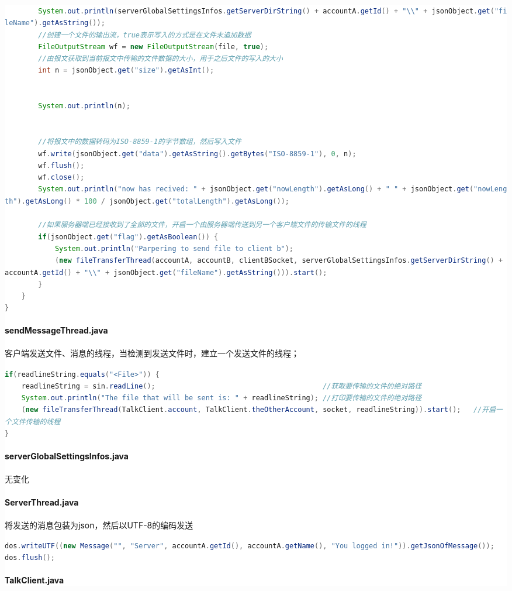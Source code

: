 ```java
        System.out.println(serverGlobalSettingsInfos.getServerDirString() + accountA.getId() + "\\" + jsonObject.get("fileName").getAsString());
        //创建一个文件的输出流，true表示写入的方式是在文件末追加数据
        FileOutputStream wf = new FileOutputStream(file, true);
        //由报文获取到当前报文中传输的文件数据的大小，用于之后文件的写入的大小
        int n = jsonObject.get("size").getAsInt();
        
        
        System.out.println(n);
        
        
        //将报文中的数据转码为ISO-8859-1的字节数组，然后写入文件
        wf.write(jsonObject.get("data").getAsString().getBytes("ISO-8859-1"), 0, n);
        wf.flush();
        wf.close();
        System.out.println("now has recived: " + jsonObject.get("nowLength").getAsLong() + " " + jsonObject.get("nowLength").getAsLong() * 100 / jsonObject.get("totalLength").getAsLong());
        
        //如果服务器端已经接收到了全部的文件，开启一个由服务器端传送到另一个客户端文件的传输文件的线程
        if(jsonObject.get("flag").getAsBoolean()) {
            System.out.println("Parpering to send file to client b");
            (new fileTransferThread(accountA, accountB, clientBSocket, serverGlobalSettingsInfos.getServerDirString() + accountA.getId() + "\\" + jsonObject.get("fileName").getAsString())).start();
        }
    }
}
```

#### sendMessageThread.java

客户端发送文件、消息的线程，当检测到发送文件时，建立一个发送文件的线程；

```java
if(readlineString.equals("<File>")) {
    readlineString = sin.readLine();										//获取要传输的文件的绝对路径
    System.out.println("The file that will be sent is: " + readlineString);	//打印要传输的文件的绝对路径
    (new fileTransferThread(TalkClient.account, TalkClient.theOtherAccount, socket, readlineString)).start();	//开启一个文件传输的线程
}
```

#### serverGlobalSettingsInfos.java

无变化

#### ServerThread.java

将发送的消息包装为json，然后以UTF-8的编码发送

```java
dos.writeUTF((new Message("", "Server", accountA.getId(), accountA.getName(), "You logged in!")).getJsonOfMessage());
dos.flush();
```
#### TalkClient.java
